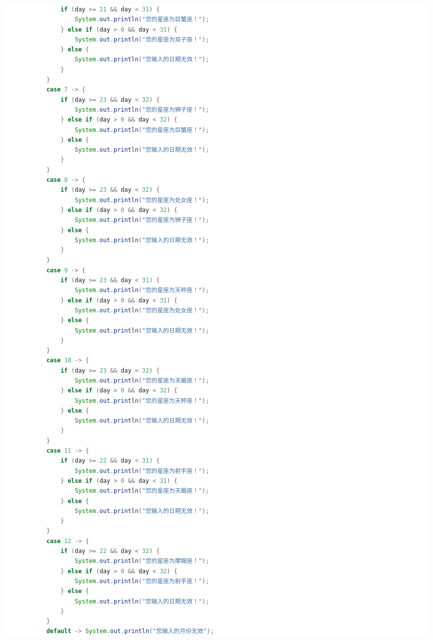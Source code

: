 ```java
                if (day >= 21 && day < 31) {
                    System.out.println("您的星座为巨蟹座！");
                } else if (day > 0 && day < 31) {
                    System.out.println("您的星座为双子座！");
                } else {
                    System.out.println("您输入的日期无效！");
                }
            }
            case 7 -> {
                if (day >= 23 && day < 32) {
                    System.out.println("您的星座为狮子座！");
                } else if (day > 0 && day < 32) {
                    System.out.println("您的星座为巨蟹座！");
                } else {
                    System.out.println("您输入的日期无效！");
                }
            }
            case 8 -> {
                if (day >= 23 && day < 32) {
                    System.out.println("您的星座为处女座！");
                } else if (day > 0 && day < 32) {
                    System.out.println("您的星座为狮子座！");
                } else {
                    System.out.println("您输入的日期无效！");
                }
            }
            case 9 -> {
                if (day >= 23 && day < 31) {
                    System.out.println("您的星座为天秤座！");
                } else if (day > 0 && day < 31) {
                    System.out.println("您的星座为处女座！");
                } else {
                    System.out.println("您输入的日期无效！");
                }
            }
            case 10 -> {
                if (day >= 23 && day < 32) {
                    System.out.println("您的星座为天蝎座！");
                } else if (day > 0 && day < 32) {
                    System.out.println("您的星座为天秤座！");
                } else {
                    System.out.println("您输入的日期无效！");
                }
            }
            case 11 -> {
                if (day >= 22 && day < 31) {
                    System.out.println("您的星座为射手座！");
                } else if (day > 0 && day < 31) {
                    System.out.println("您的星座为天蝎座！");
                } else {
                    System.out.println("您输入的日期无效！");
                }
            }
            case 12 -> {
                if (day >= 22 && day < 32) {
                    System.out.println("您的星座为摩羯座！");
                } else if (day > 0 && day < 32) {
                    System.out.println("您的星座为射手座！");
                } else {
                    System.out.println("您输入的日期无效！");
                }
            }
            default -> System.out.println("您输入的月份无效");
```